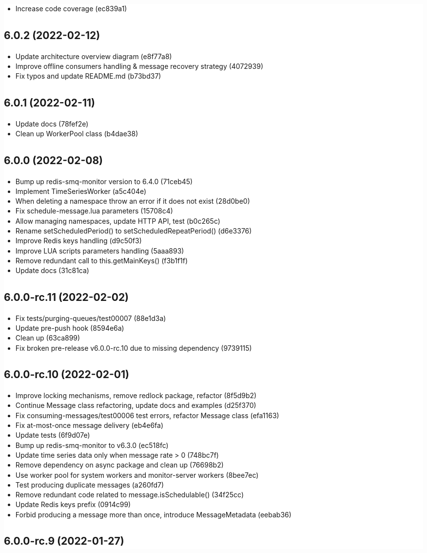 * Increase code coverage (ec839a1)

## 6.0.2 (2022-02-12)

* Update architecture overview diagram (e8f77a8)
* Improve offline consumers handling & message recovery strategy (4072939)
* Fix typos and update README.md (b73bd37)

## 6.0.1 (2022-02-11)

* Update docs (78fef2e)
* Clean up WorkerPool class (b4dae38)

## 6.0.0 (2022-02-08)

* Bump up redis-smq-monitor version to 6.4.0 (71ceb45)
* Implement TimeSeriesWorker (a5c404e)
* When deleting a namespace throw an error if it does not exist (28d0be0)
* Fix schedule-message.lua parameters (15708c4)
* Allow managing namespaces, update HTTP API, test (b0c265c)
* Rename setScheduledPeriod() to setScheduledRepeatPeriod() (d6e3376)
* Improve Redis keys handling (d9c50f3)
* Improve LUA scripts parameters handling (5aaa893)
* Remove redundant call to this.getMainKeys() (f3b1f1f)
* Update docs (31c81ca)

## 6.0.0-rc.11 (2022-02-02)

* Fix tests/purging-queues/test00007 (88e1d3a)
* Update pre-push hook (8594e6a)
* Clean up (63ca899)
* Fix broken pre-release v6.0.0-rc.10 due to missing dependency (9739115)

## 6.0.0-rc.10 (2022-02-01)

* Improve locking mechanisms, remove redlock package, refactor (8f5d9b2)
* Continue Message class refactoring, update docs and examples (d25f370)
* Fix consuming-messages/test00006 test errors, refactor Message class (efa1163)
* Fix at-most-once message delivery (eb4e6fa)
* Update tests (6f9d07e)
* Bump up redis-smq-monitor to v6.3.0 (ec518fc)
* Update time series data only when message rate > 0 (748bc7f)
* Remove dependency on async package and clean up (76698b2)
* Use worker pool for system workers and monitor-server workers (8bee7ec)
* Test producing duplicate messages (a260fd7)
* Remove redundant code related to message.isSchedulable() (34f25cc)
* Update Redis keys prefix (0914c99)
* Forbid producing a message more than once, introduce MessageMetadata (eebab36)

## 6.0.0-rc.9 (2022-01-27)
